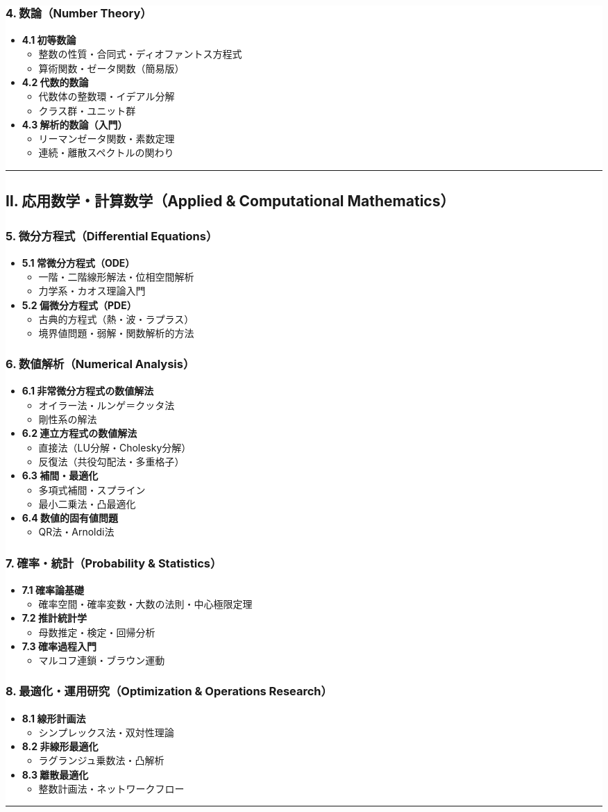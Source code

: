 ### 4. 数論（Number Theory）  
- **4.1 初等数論**  
  - 整数の性質・合同式・ディオファントス方程式  
  - 算術関数・ゼータ関数（簡易版）  
- **4.2 代数的数論**  
  - 代数体の整数環・イデアル分解  
  - クラス群・ユニット群  
- **4.3 解析的数論（入門）**  
  - リーマンゼータ関数・素数定理  
  - 連続・離散スペクトルの関わり  

---

## Ⅱ. 応用数学・計算数学（Applied & Computational Mathematics）

### 5. 微分方程式（Differential Equations）  
- **5.1 常微分方程式（ODE）**  
  - 一階・二階線形解法・位相空間解析  
  - 力学系・カオス理論入門  
- **5.2 偏微分方程式（PDE）**  
  - 古典的方程式（熱・波・ラプラス）  
  - 境界値問題・弱解・関数解析的方法  

### 6. 数値解析（Numerical Analysis）  
- **6.1 非常微分方程式の数値解法**  
  - オイラー法・ルンゲ＝クッタ法  
  - 剛性系の解法  
- **6.2 連立方程式の数値解法**  
  - 直接法（LU分解・Cholesky分解）  
  - 反復法（共役勾配法・多重格子）  
- **6.3 補間・最適化**  
  - 多項式補間・スプライン  
  - 最小二乗法・凸最適化  
- **6.4 数値的固有値問題**  
  - QR法・Arnoldi法  

### 7. 確率・統計（Probability & Statistics）  
- **7.1 確率論基礎**  
  - 確率空間・確率変数・大数の法則・中心極限定理  
- **7.2 推計統計学**  
  - 母数推定・検定・回帰分析  
- **7.3 確率過程入門**  
  - マルコフ連鎖・ブラウン運動  

### 8. 最適化・運用研究（Optimization & Operations Research）  
- **8.1 線形計画法**  
  - シンプレックス法・双対性理論  
- **8.2 非線形最適化**  
  - ラグランジュ乗数法・凸解析  
- **8.3 離散最適化**  
  - 整数計画法・ネットワークフロー  

---
